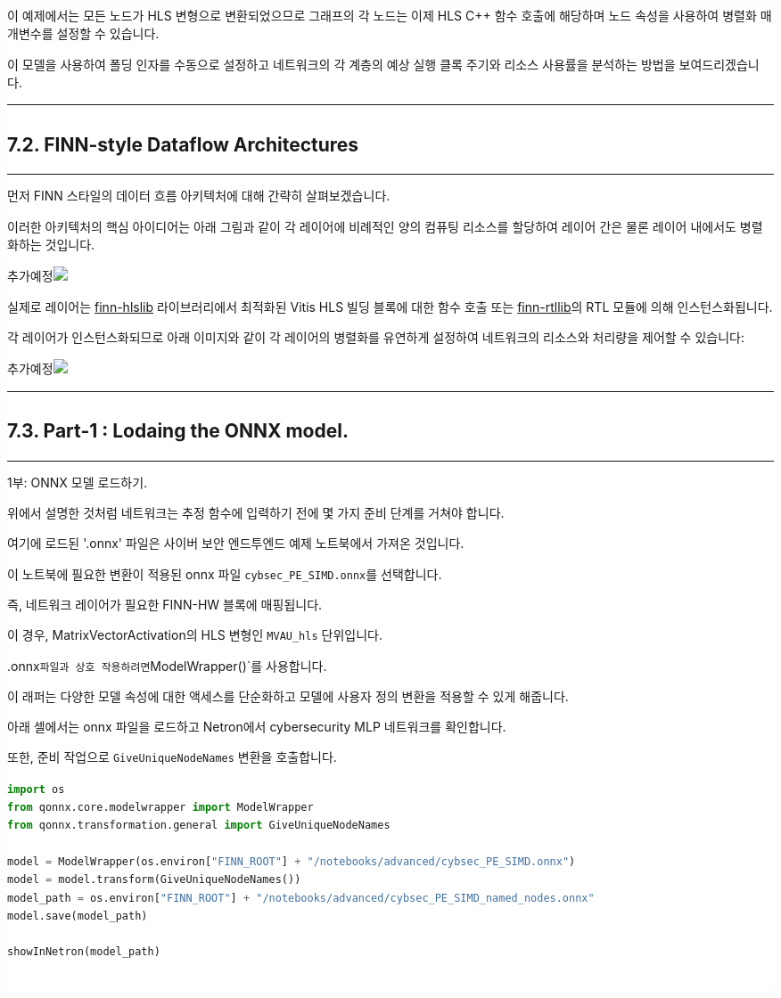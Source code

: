 이 예제에서는 모든 노드가 HLS 변형으로 변환되었으므로 그래프의 각 노드는 이제 HLS C++ 함수 호출에 해당하며 노드 속성을 사용하여 병렬화 매개변수를 설정할 수 있습니다.

이 모델을 사용하여 폴딩 인자를 수동으로 설정하고 네트워크의 각 계층의 예상 실행 클록 주기와 리소스 사용률을 분석하는 방법을 보여드리겠습니다.

---
## 7.2. FINN-style Dataflow Architectures
---
먼저 FINN 스타일의 데이터 흐름 아키텍처에 대해 간략히 살펴보겠습니다.

이러한 아키텍처의 핵심 아이디어는 아래 그림과 같이 각 레이어에 비례적인 양의 컴퓨팅 리소스를 할당하여 레이어 간은 물론 레이어 내에서도 병렬화하는 것입니다.

추가예정![](핀-데이터흐름.png)

실제로 레이어는 [finn-hlslib](https://github.com/Xilinx/finn-hlslib) 라이브러리에서 최적화된 Vitis HLS 빌딩 블록에 대한 함수 호출 또는 [finn-rtllib](https://github.com/Xilinx/finn/tree/main/finn-rtllib)의 RTL 모듈에 의해 인스턴스화됩니다.

각 레이어가 인스턴스화되므로 아래 이미지와 같이 각 레이어의 병렬화를 유연하게 설정하여 네트워크의 리소스와 처리량을 제어할 수 있습니다:

추가예정![](finn-folding.png)


---
## 7.3. Part-1 : Lodaing the ONNX model.
---
1부: ONNX 모델 로드하기.

위에서 설명한 것처럼 네트워크는 추정 함수에 입력하기 전에 몇 가지 준비 단계를 거쳐야 합니다.

여기에 로드된 '.onnx' 파일은 사이버 보안 엔드투엔드 예제 노트북에서 가져온 것입니다. 

이 노트북에 필요한 변환이 적용된 onnx 파일 `cybsec_PE_SIMD.onnx`를 선택합니다. 

즉, 네트워크 레이어가 필요한 FINN-HW 블록에 매핑됩니다. 

이 경우, MatrixVectorActivation의 HLS 변형인 `MVAU_hls` 단위입니다. 

.onnx` 파일과 상호 작용하려면 `ModelWrapper()`를 사용합니다. 

이 래퍼는 다양한 모델 속성에 대한 액세스를 단순화하고 모델에 사용자 정의 변환을 적용할 수 있게 해줍니다.

아래 셀에서는 onnx 파일을 로드하고 Netron에서 cybersecurity MLP 네트워크를 확인합니다. 

또한, 준비 작업으로 `GiveUniqueNodeNames` 변환을 호출합니다.

```python
import os
from qonnx.core.modelwrapper import ModelWrapper
from qonnx.transformation.general import GiveUniqueNodeNames

model = ModelWrapper(os.environ["FINN_ROOT"] + "/notebooks/advanced/cybsec_PE_SIMD.onnx")
model = model.transform(GiveUniqueNodeNames())
model_path = os.environ["FINN_ROOT"] + "/notebooks/advanced/cybsec_PE_SIMD_named_nodes.onnx"
model.save(model_path)

showInNetron(model_path)
```
<br>

